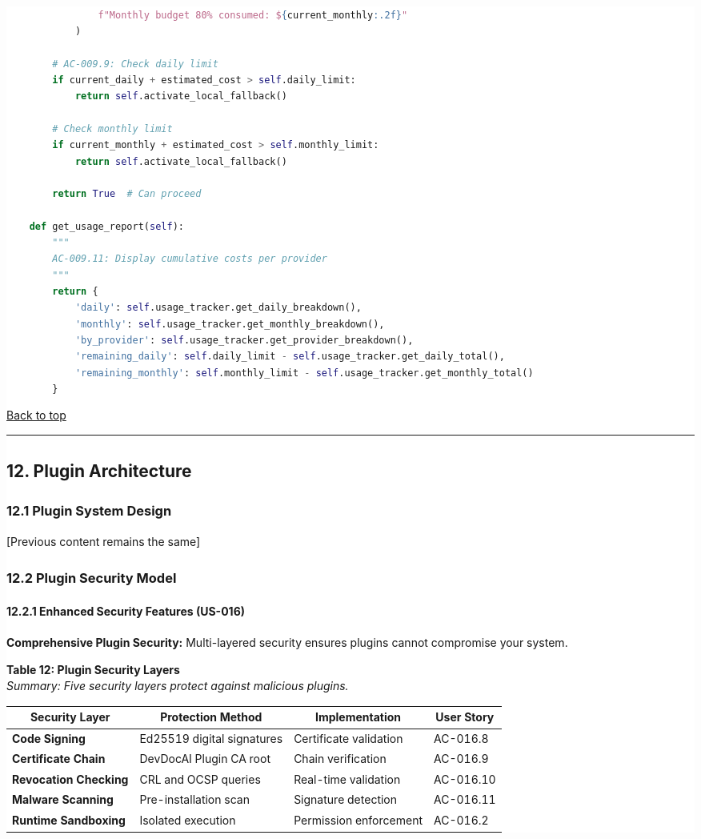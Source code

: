 ```python
                f"Monthly budget 80% consumed: ${current_monthly:.2f}"
            )
            
        # AC-009.9: Check daily limit
        if current_daily + estimated_cost > self.daily_limit:
            return self.activate_local_fallback()
            
        # Check monthly limit
        if current_monthly + estimated_cost > self.monthly_limit:
            return self.activate_local_fallback()
            
        return True  # Can proceed
        
    def get_usage_report(self):
        """
        AC-009.11: Display cumulative costs per provider
        """
        return {
            'daily': self.usage_tracker.get_daily_breakdown(),
            'monthly': self.usage_tracker.get_monthly_breakdown(),
            'by_provider': self.usage_tracker.get_provider_breakdown(),
            'remaining_daily': self.daily_limit - self.usage_tracker.get_daily_total(),
            'remaining_monthly': self.monthly_limit - self.usage_tracker.get_monthly_total()
        }
```

[Back to top](#table-of-contents)

---

## 12. Plugin Architecture

### 12.1 Plugin System Design

[Previous content remains the same]

### 12.2 Plugin Security Model

#### 12.2.1 Enhanced Security Features (US-016)

**Comprehensive Plugin Security:** Multi-layered security ensures plugins cannot compromise your system.

**Table 12: Plugin Security Layers**  
*Summary: Five security layers protect against malicious plugins.*

| Security Layer | Protection Method | Implementation | User Story |
|----------------|------------------|----------------|------------|
| **Code Signing** | Ed25519 digital signatures | Certificate validation | AC-016.8 |
| **Certificate Chain** | DevDocAI Plugin CA root | Chain verification | AC-016.9 |
| **Revocation Checking** | CRL and OCSP queries | Real-time validation | AC-016.10 |
| **Malware Scanning** | Pre-installation scan | Signature detection | AC-016.11 |
| **Runtime Sandboxing** | Isolated execution | Permission enforcement | AC-016.2 |
